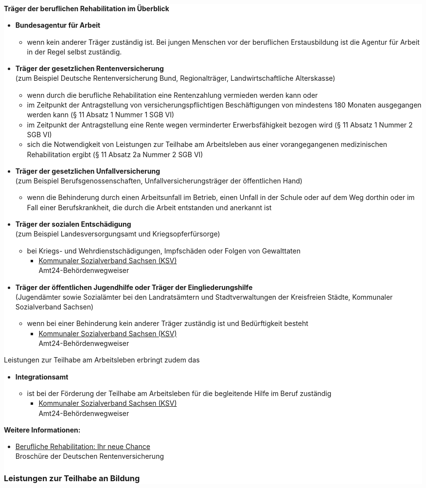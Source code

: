 **Träger der beruflichen Rehabilitation im Überblick**

* **Bundesagentur für Arbeit**  
   
  + wenn kein anderer Träger zuständig ist. Bei jungen Menschen vor der beruflichen Erstausbildung ist die Agentur für Arbeit in der Regel selbst zuständig.
* **Träger der gesetzlichen Rentenversicherung**  
   (zum Beispiel Deutsche Rentenversicherung Bund, Regionalträger, Landwirtschaftliche Alterskasse)  
   
  + wenn durch die berufliche Rehabilitation eine Rentenzahlung vermieden werden kann oder
  + im Zeitpunkt der Antragstellung von versicherungspflichtigen Beschäftigungen von mindestens 180 Monaten ausgegangen werden kann (§ 11 Absatz 1 Nummer 1 SGB VI)
  + im Zeitpunkt der Antragstellung eine Rente wegen verminderter Erwerbsfähigkeit bezogen wird (§ 11 Absatz 1 Nummer 2 SGB VI)
  + sich die Notwendigkeit von Leistungen zur Teilhabe am Arbeitsleben aus einer vorangegangenen medizinischen Rehabilitation ergibt (§ 11 Absatz 2a Nummer 2 SGB VI)
* **Träger der gesetzlichen Unfallversicherung**  
   (zum Beispiel Berufsgenossenschaften, Unfallversicherungsträger der öffentlichen Hand)  
   
  + wenn die Behinderung durch einen Arbeitsunfall im Betrieb, einen Unfall in der Schule oder auf dem Weg dorthin oder im Fall einer Berufskrankheit, die durch die Arbeit entstanden und anerkannt ist
* **Träger der sozialen Entschädigung**  
   (zum Beispiel Landesversorgungsamt und Kriegsopferfürsorge)  
   
  + bei Kriegs- und Wehrdienstschädigungen, Impfschäden oder Folgen von Gewalttaten
    - [Kommunaler Sozialverband Sachsen (KSV)](https://amt24.sachsen.de/web/guest/organisationseinheit/-/sbw/x-6005581-organisationseinheit-0 "Amt24: Behördendatensatz des Kommunalen Sozialverbandes Sachsen")  
       Amt24-Behördenwegweiser
* **Träger der öffentlichen Jugendhilfe oder Träger der Eingliederungshilfe**  
   (Jugendämter sowie Sozialämter bei den Landratsämtern und Stadtverwaltungen der Kreisfreien Städte, Kommunaler Sozialverband Sachsen)  
   
  + wenn bei einer Behinderung kein anderer Träger zuständig ist und Bedürftigkeit besteht
    - [Kommunaler Sozialverband Sachsen (KSV)](https://amt24.sachsen.de/web/guest/organisationseinheit/-/sbw/x-6005581-organisationseinheit-0 "Amt24: Behördendatensatz des Kommunalen Sozialverbandes Sachsen")  
       Amt24-Behördenwegweiser

Leistungen zur Teilhabe am Arbeitsleben erbringt zudem das

* **Integrationsamt**  
   
  + ist bei der Förderung der Teilhabe am Arbeitsleben für die begleitende Hilfe im Beruf zuständig
    - [Kommunaler Sozialverband Sachsen (KSV)](https://amt24.sachsen.de/web/guest/organisationseinheit/-/sbw/x-6005581-organisationseinheit-0 "Integrationsamt beim Kommunaler Sozialverband (KSV)")  
       Amt24-Behördenwegweiser

**Weitere Informationen:**

* [Berufliche Rehabilitation: Ihr neue Chance](http://www.deutsche-rentenversicherung.de/Allgemein/de/Inhalt/5_Services/03_broschueren_und_mehr/01_broschueren/01_national/berufliche_reha_ihre_chance.html "DRV: Broschüre \"Berufliche Rehabilitation\"")  
   Broschüre der Deutschen Rentenversicherung

### Leistungen zur Teilhabe an Bildung
